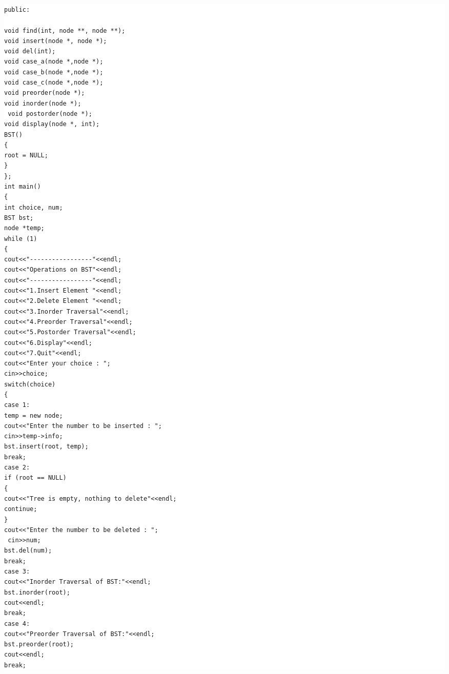     public: 
    
    void find(int, node **, node **); 
    void insert(node *, node *); 
    void del(int); 
    void case_a(node *,node *); 
    void case_b(node *,node *); 
    void case_c(node *,node *); 
    void preorder(node *); 
    void inorder(node *); 
     void postorder(node *); 
    void display(node *, int); 
    BST() 
    { 
    root = NULL; 
    } 
    }; 
    int main() 
    { 
    int choice, num; 
    BST bst; 
    node *temp; 
    while (1) 
    { 
    cout<<"-----------------"<<endl; 
    cout<<"Operations on BST"<<endl; 
    cout<<"-----------------"<<endl; 
    cout<<"1.Insert Element "<<endl; 
    cout<<"2.Delete Element "<<endl; 
    cout<<"3.Inorder Traversal"<<endl; 
    cout<<"4.Preorder Traversal"<<endl; 
    cout<<"5.Postorder Traversal"<<endl; 
    cout<<"6.Display"<<endl; 
    cout<<"7.Quit"<<endl; 
    cout<<"Enter your choice : "; 
    cin>>choice; 
    switch(choice) 
    { 
    case 1: 
    temp = new node; 
    cout<<"Enter the number to be inserted : "; 
    cin>>temp->info; 
    bst.insert(root, temp); 
    break; 
    case 2: 
    if (root == NULL) 
    { 
    cout<<"Tree is empty, nothing to delete"<<endl; 
    continue; 
    } 
    cout<<"Enter the number to be deleted : "; 
     cin>>num; 
    bst.del(num); 
    break; 
    case 3: 
    cout<<"Inorder Traversal of BST:"<<endl; 
    bst.inorder(root); 
    cout<<endl; 
    break; 
    case 4: 
    cout<<"Preorder Traversal of BST:"<<endl; 
    bst.preorder(root); 
    cout<<endl; 
    break; 